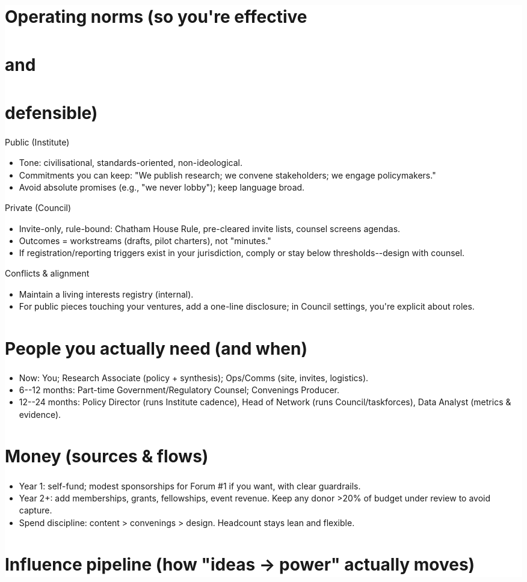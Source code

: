   

# Operating norms (so you're effective

# and

#  defensible)

  

Public (Institute)

- Tone: civilisational, standards-oriented, non-ideological.
- Commitments you can keep: "We publish research; we convene stakeholders; we engage policymakers."
- Avoid absolute promises (e.g., "we never lobby"); keep language broad.

  

Private (Council)

- Invite-only, rule-bound: Chatham House Rule, pre-cleared invite lists, counsel screens agendas.
- Outcomes = workstreams (drafts, pilot charters), not "minutes."
- If registration/reporting triggers exist in your jurisdiction, comply or stay below thresholds--design with counsel.

  

Conflicts & alignment

- Maintain a living interests registry (internal).
- For public pieces touching your ventures, add a one-line disclosure; in Council settings, you're explicit about roles.

  

# People you actually need (and when)

- Now: You; Research Associate (policy + synthesis); Ops/Comms (site, invites, logistics).
- 6--12 months: Part-time Government/Regulatory Counsel; Convenings Producer.
- 12--24 months: Policy Director (runs Institute cadence), Head of Network (runs Council/taskforces), Data Analyst (metrics & evidence).

  

# Money (sources & flows)

- Year 1: self-fund; modest sponsorships for Forum #1 if you want, with clear guardrails.
- Year 2+: add memberships, grants, fellowships, event revenue. Keep any donor >20% of budget under review to avoid capture.
- Spend discipline: content > convenings > design. Headcount stays lean and flexible.

  

# Influence pipeline (how "ideas → power" actually moves)
